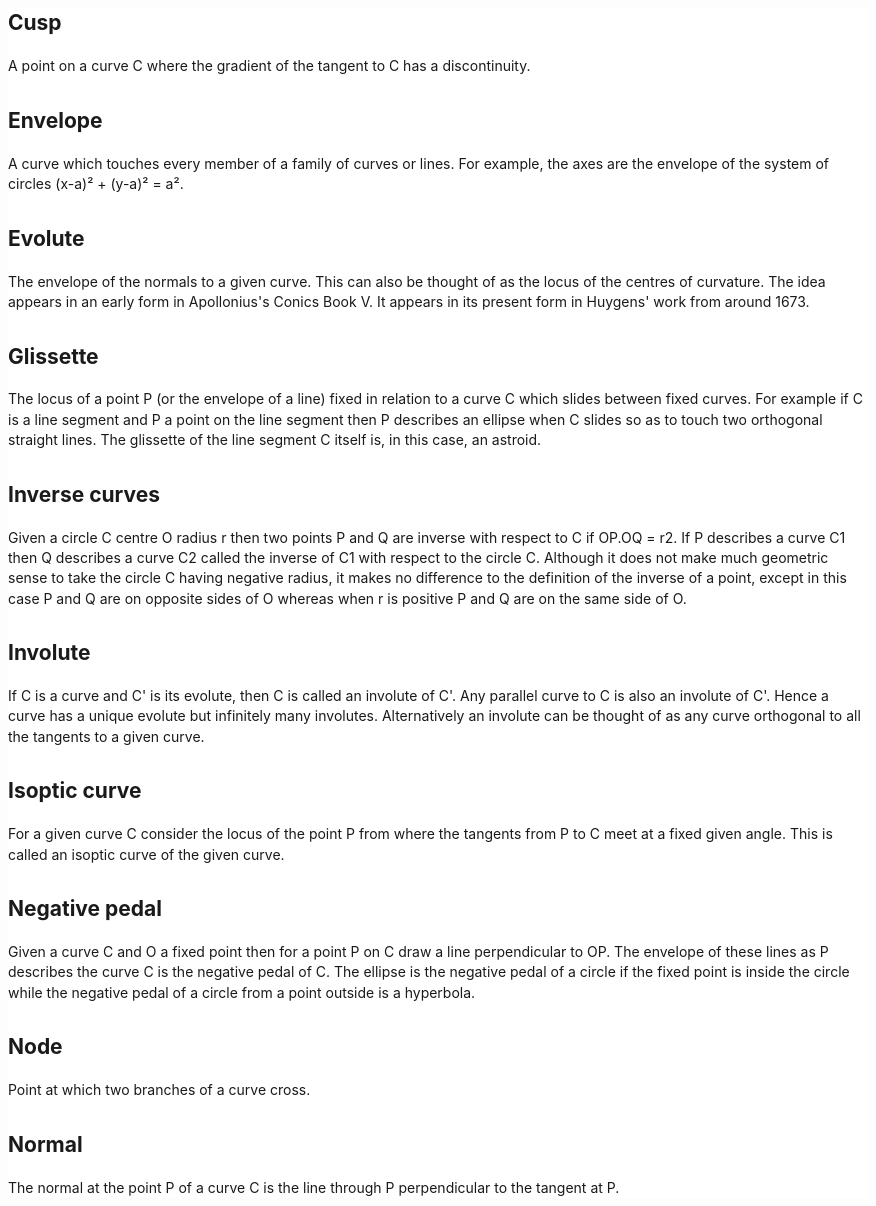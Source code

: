 ## Cusp
A point on a curve C where the gradient of the tangent to C has a discontinuity.

## Envelope
A curve which touches every member of a family of curves or lines. For example, the axes are the envelope of the system of circles (x-a)² + (y-a)² = a².

## Evolute
The envelope of the normals to a given curve. This can also be thought of as the locus of the centres of curvature. The idea appears in an early form in Apollonius's Conics Book V. It appears in its present form in Huygens' work from around 1673.

## Glissette
The locus of a point P (or the envelope of a line) fixed in relation to a curve C which slides between fixed curves. For example if C is a line segment and P a point on the line segment then P describes an ellipse when C slides so as to touch two orthogonal straight lines. The glissette of the line segment C itself is, in this case, an astroid.

## Inverse curves
Given a circle C centre O radius r then two points P and Q are inverse with respect to C if OP.OQ = r2. If P describes a curve C1 then Q describes a curve C2 called the inverse of C1 with respect to the circle C. Although it does not make much geometric sense to take the circle C having negative radius, it makes no difference to the definition of the inverse of a point, except in this case P and Q are on opposite sides of O whereas when r is positive P and Q are on the same side of O.

## Involute
If C is a curve and C' is its evolute, then C is called an involute of C'. Any parallel curve to C is also an involute of C'. Hence a curve has a unique evolute but infinitely many involutes. Alternatively an involute can be thought of as any curve orthogonal to all the tangents to a given curve.

## Isoptic curve
For a given curve C consider the locus of the point P from where the tangents from P to C meet at a fixed given angle. This is called an isoptic curve of the given curve.

## Negative pedal
Given a curve C and O a fixed point then for a point P on C draw a line perpendicular to OP. The envelope of these lines as P describes the curve C is the negative pedal of C. The ellipse is the negative pedal of a circle if the fixed point is inside the circle while the negative pedal of a circle from a point outside is a hyperbola.

## Node
Point at which two branches of a curve cross.

## Normal
The normal at the point P of a curve C is the line through P perpendicular to the tangent at P.
